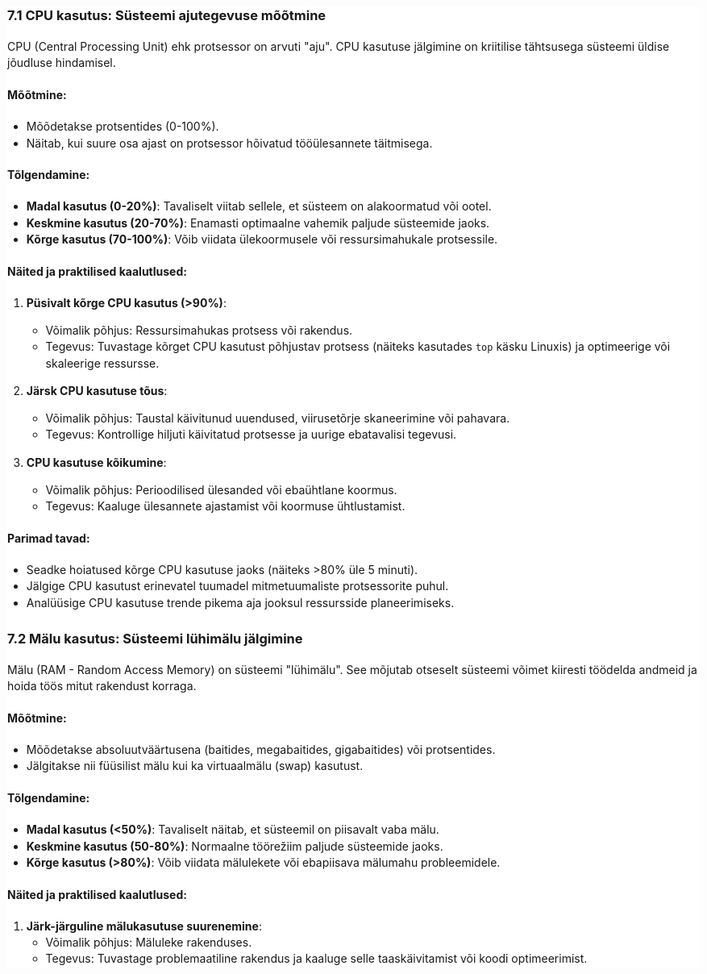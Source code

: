 ### 7.1 CPU kasutus: Süsteemi ajutegevuse mõõtmine

CPU (Central Processing Unit) ehk protsessor on arvuti "aju". CPU kasutuse jälgimine on kriitilise tähtsusega süsteemi üldise jõudluse hindamisel.

#### Mõõtmine:
- Mõõdetakse protsentides (0-100%).
- Näitab, kui suure osa ajast on protsessor hõivatud tööülesannete täitmisega.

#### Tõlgendamine:
- **Madal kasutus (0-20%)**: Tavaliselt viitab sellele, et süsteem on alakoormatud või ootel.
- **Keskmine kasutus (20-70%)**: Enamasti optimaalne vahemik paljude süsteemide jaoks.
- **Kõrge kasutus (70-100%)**: Võib viidata ülekoormusele või ressursimahukale protsessile.

#### Näited ja praktilised kaalutlused:
1. **Püsivalt kõrge CPU kasutus (>90%)**:
   - Võimalik põhjus: Ressursimahukas protsess või rakendus.
   - Tegevus: Tuvastage kõrget CPU kasutust põhjustav protsess (näiteks kasutades `top` käsku Linuxis) ja optimeerige või skaleerige ressursse.

2. **Järsk CPU kasutuse tõus**:
   - Võimalik põhjus: Taustal käivitunud uuendused, viirusetõrje skaneerimine või pahavara.
   - Tegevus: Kontrollige hiljuti käivitatud protsesse ja uurige ebatavalisi tegevusi.

3. **CPU kasutuse kõikumine**:
   - Võimalik põhjus: Perioodilised ülesanded või ebaühtlane koormus.
   - Tegevus: Kaaluge ülesannete ajastamist või koormuse ühtlustamist.

#### Parimad tavad:
- Seadke hoiatused kõrge CPU kasutuse jaoks (näiteks >80% üle 5 minuti).
- Jälgige CPU kasutust erinevatel tuumadel mitmetuumaliste protsessorite puhul.
- Analüüsige CPU kasutuse trende pikema aja jooksul ressursside planeerimiseks.

### 7.2 Mälu kasutus: Süsteemi lühimälu jälgimine

Mälu (RAM - Random Access Memory) on süsteemi "lühimälu". See mõjutab otseselt süsteemi võimet kiiresti töödelda andmeid ja hoida töös mitut rakendust korraga.

#### Mõõtmine:
- Mõõdetakse absoluutväärtusena (baitides, megabaitides, gigabaitides) või protsentides.
- Jälgitakse nii füüsilist mälu kui ka virtuaalmälu (swap) kasutust.

#### Tõlgendamine:
- **Madal kasutus (<50%)**: Tavaliselt näitab, et süsteemil on piisavalt vaba mälu.
- **Keskmine kasutus (50-80%)**: Normaalne töörežiim paljude süsteemide jaoks.
- **Kõrge kasutus (>80%)**: Võib viidata mälulekete või ebapiisava mälumahu probleemidele.

#### Näited ja praktilised kaalutlused:
1. **Järk-järguline mälukasutuse suurenemine**:
   - Võimalik põhjus: Mäluleke rakenduses.
   - Tegevus: Tuvastage problemaatiline rakendus ja kaaluge selle taaskäivitamist või koodi optimeerimist.
